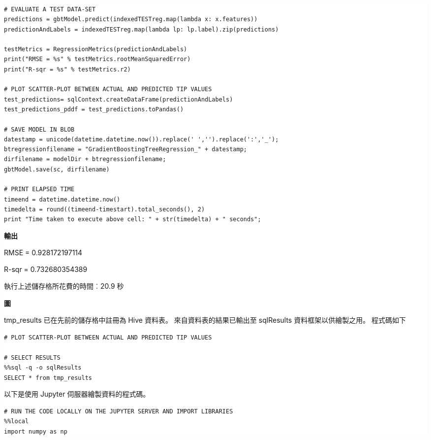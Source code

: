     # EVALUATE A TEST DATA-SET
    predictions = gbtModel.predict(indexedTESTreg.map(lambda x: x.features))
    predictionAndLabels = indexedTESTreg.map(lambda lp: lp.label).zip(predictions)

    testMetrics = RegressionMetrics(predictionAndLabels)
    print("RMSE = %s" % testMetrics.rootMeanSquaredError)
    print("R-sqr = %s" % testMetrics.r2)

    # PLOT SCATTER-PLOT BETWEEN ACTUAL AND PREDICTED TIP VALUES
    test_predictions= sqlContext.createDataFrame(predictionAndLabels)
    test_predictions_pddf = test_predictions.toPandas()

    # SAVE MODEL IN BLOB
    datestamp = unicode(datetime.datetime.now()).replace(' ','').replace(':','_');
    btregressionfilename = "GradientBoostingTreeRegression_" + datestamp;
    dirfilename = modelDir + btregressionfilename;
    gbtModel.save(sc, dirfilename)

    # PRINT ELAPSED TIME
    timeend = datetime.datetime.now()
    timedelta = round((timeend-timestart).total_seconds(), 2) 
    print "Time taken to execute above cell: " + str(timedelta) + " seconds"; 


**輸出**

RMSE = 0.928172197114

R-sqr = 0.732680354389

執行上述儲存格所花費的時間︰20.9 秒

**圖**

tmp_results 已在先前的儲存格中註冊為 Hive 資料表。 來自資料表的結果已輸出至 sqlResults  資料框架以供繪製之用。 程式碼如下

    # PLOT SCATTER-PLOT BETWEEN ACTUAL AND PREDICTED TIP VALUES

    # SELECT RESULTS
    %%sql -q -o sqlResults
    SELECT * from tmp_results


以下是使用 Jupyter 伺服器繪製資料的程式碼。

    # RUN THE CODE LOCALLY ON THE JUPYTER SERVER AND IMPORT LIBRARIES
    %%local
    import numpy as np
